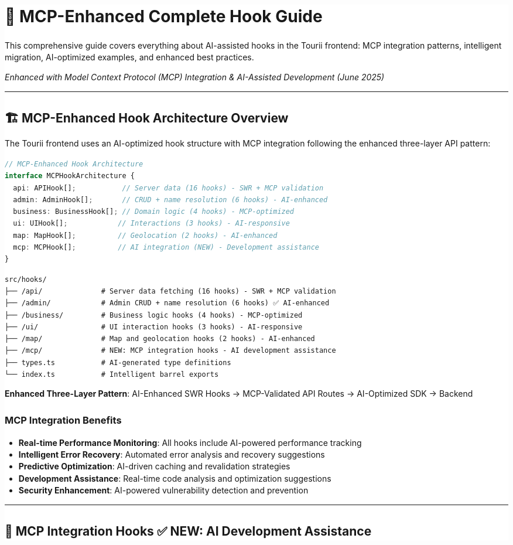 # 🎣 MCP-Enhanced Complete Hook Guide

This comprehensive guide covers everything about AI-assisted hooks in the Tourii frontend: MCP integration patterns, intelligent migration, AI-optimized examples, and enhanced best practices.

*Enhanced with Model Context Protocol (MCP) Integration & AI-Assisted Development (June 2025)*

---

## 🏗️ **MCP-Enhanced Hook Architecture Overview**

The Tourii frontend uses an AI-optimized hook structure with MCP integration following the enhanced three-layer API pattern:

```typescript
// MCP-Enhanced Hook Architecture
interface MCPHookArchitecture {
  api: APIHook[];           // Server data (16 hooks) - SWR + MCP validation
  admin: AdminHook[];       // CRUD + name resolution (6 hooks) - AI-enhanced
  business: BusinessHook[]; // Domain logic (4 hooks) - MCP-optimized
  ui: UIHook[];            // Interactions (3 hooks) - AI-responsive
  map: MapHook[];          // Geolocation (2 hooks) - AI-enhanced
  mcp: MCPHook[];          // AI integration (NEW) - Development assistance
}
```

```
src/hooks/
├── /api/              # Server data fetching (16 hooks) - SWR + MCP validation
├── /admin/            # Admin CRUD + name resolution (6 hooks) ✅ AI-enhanced
├── /business/         # Business logic hooks (4 hooks) - MCP-optimized
├── /ui/               # UI interaction hooks (3 hooks) - AI-responsive
├── /map/              # Map and geolocation hooks (2 hooks) - AI-enhanced
├── /mcp/              # NEW: MCP integration hooks - AI development assistance
├── types.ts           # AI-generated type definitions
└── index.ts           # Intelligent barrel exports
```

**Enhanced Three-Layer Pattern**: AI-Enhanced SWR Hooks → MCP-Validated API Routes → AI-Optimized SDK → Backend

### **MCP Integration Benefits**

- **Real-time Performance Monitoring**: All hooks include AI-powered performance tracking
- **Intelligent Error Recovery**: Automated error analysis and recovery suggestions
- **Predictive Optimization**: AI-driven caching and revalidation strategies
- **Development Assistance**: Real-time code analysis and optimization suggestions
- **Security Enhancement**: AI-powered vulnerability detection and prevention

---

## 🤖 **MCP Integration Hooks** ✅ **NEW: AI Development Assistance**
